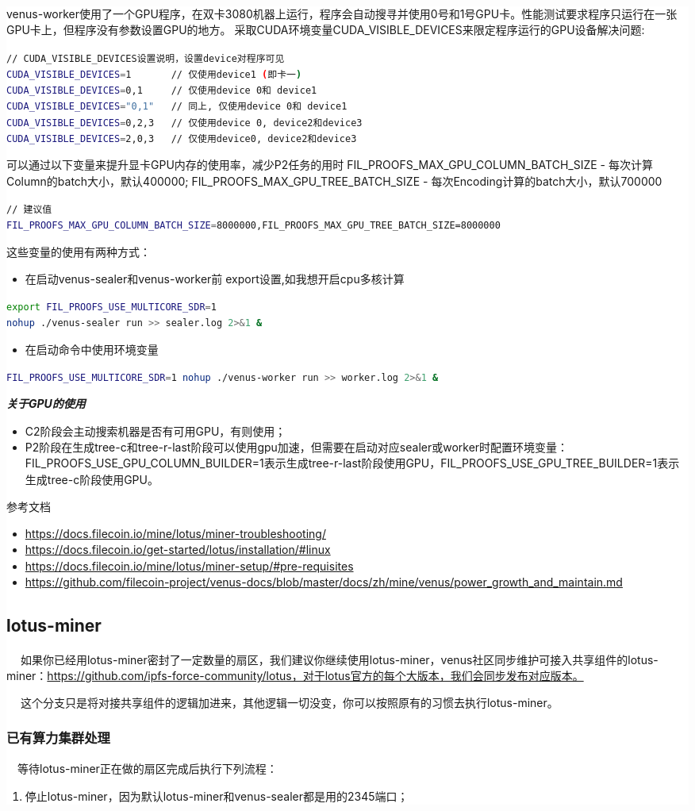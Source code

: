 venus-worker使用了一个GPU程序，在双卡3080机器上运行，程序会自动搜寻并使用0号和1号GPU卡。性能测试要求程序只运行在一张GPU卡上，但程序没有参数设置GPU的地方。
采取CUDA环境变量CUDA_VISIBLE_DEVICES来限定程序运行的GPU设备解决问题:
```bash
// CUDA_VISIBLE_DEVICES设置说明，设置device对程序可见
CUDA_VISIBLE_DEVICES=1       // 仅使用device1 (即卡一)
CUDA_VISIBLE_DEVICES=0,1     // 仅使用device 0和 device1
CUDA_VISIBLE_DEVICES="0,1"	 // 同上, 仅使用device 0和 device1
CUDA_VISIBLE_DEVICES=0,2,3   // 仅使用device 0, device2和device3
CUDA_VISIBLE_DEVICES=2,0,3   // 仅使用device0, device2和device3
```

可以通过以下变量来提升显卡GPU内存的使用率，减少P2任务的用时
FIL_PROOFS_MAX_GPU_COLUMN_BATCH_SIZE  -  每次计算Column的batch大小，默认400000;
FIL_PROOFS_MAX_GPU_TREE_BATCH_SIZE  -   每次Encoding计算的batch大小，默认700000
```bash
// 建议值
FIL_PROOFS_MAX_GPU_COLUMN_BATCH_SIZE=8000000,FIL_PROOFS_MAX_GPU_TREE_BATCH_SIZE=8000000
```

这些变量的使用有两种方式：
- 在启动venus-sealer和venus-worker前 export设置,如我想开启cpu多核计算
```bash
export FIL_PROOFS_USE_MULTICORE_SDR=1
nohup ./venus-sealer run >> sealer.log 2>&1 &
```

- 在启动命令中使用环境变量
```bash
FIL_PROOFS_USE_MULTICORE_SDR=1 nohup ./venus-worker run >> worker.log 2>&1 &
```
***关于GPU的使用***

- C2阶段会主动搜索机器是否有可用GPU，有则使用；
- P2阶段在生成tree-c和tree-r-last阶段可以使用gpu加速，但需要在启动对应sealer或worker时配置环境变量：FIL_PROOFS_USE_GPU_COLUMN_BUILDER=1表示生成tree-r-last阶段使用GPU，FIL_PROOFS_USE_GPU_TREE_BUILDER=1表示生成tree-c阶段使用GPU。


参考文档
- https://docs.filecoin.io/mine/lotus/miner-troubleshooting/
- https://docs.filecoin.io/get-started/lotus/installation/#linux
- https://docs.filecoin.io/mine/lotus/miner-setup/#pre-requisites
- https://github.com/filecoin-project/venus-docs/blob/master/docs/zh/mine/venus/power_growth_and_maintain.md

## lotus-miner

&ensp;&ensp; 如果你已经用lotus-miner密封了一定数量的扇区，我们建议你继续使用lotus-miner，venus社区同步维护可接入共享组件的lotus-miner：https://github.com/ipfs-force-community/lotus，对于lotus官方的每个大版本，我们会同步发布对应版本。

&ensp;&ensp; 这个分支只是将对接共享组件的逻辑加进来，其他逻辑一切没变，你可以按照原有的习惯去执行lotus-miner。

### 已有算力集群处理

&ensp;&ensp;等待lotus-miner正在做的扇区完成后执行下列流程：

1. 停止lotus-miner，因为默认lotus-miner和venus-sealer都是用的2345端口；
